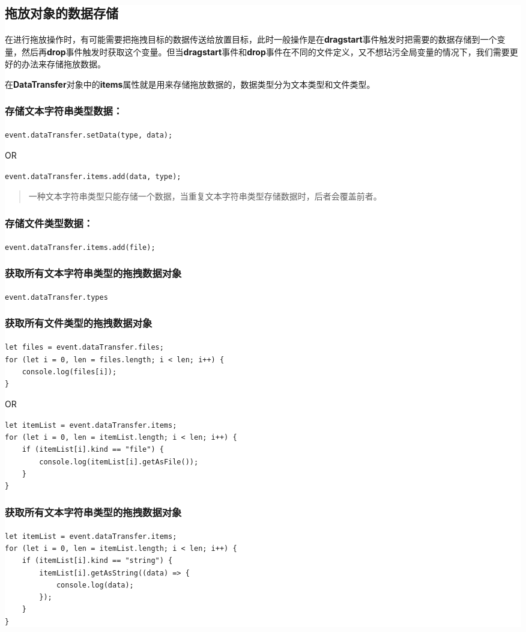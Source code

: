 ## 拖放对象的数据存储

在进行拖放操作时，有可能需要把拖拽目标的数据传送给放置目标，此时一般操作是在**dragstart**事件触发时把需要的数据存储到一个变量，然后再**drop**事件触发时获取这个变量。但当**dragstart**事件和**drop**事件在不同的文件定义，又不想玷污全局变量的情况下，我们需要更好的办法来存储拖放数据。

在**DataTransfer**对象中的**items**属性就是用来存储拖放数据的，数据类型分为文本类型和文件类型。

### 存储文本字符串类型数据：
```
event.dataTransfer.setData(type, data);
```
OR
```
event.dataTransfer.items.add(data, type);
```
> 一种文本字符串类型只能存储一个数据，当重复文本字符串类型存储数据时，后者会覆盖前者。

### 存储文件类型数据：
```
event.dataTransfer.items.add(file);
```

### 获取所有文本字符串类型的拖拽数据对象
```
event.dataTransfer.types
```

### 获取所有文件类型的拖拽数据对象
```
let files = event.dataTransfer.files;
for (let i = 0, len = files.length; i < len; i++) {
	console.log(files[i]);
}
```
OR
```
let itemList = event.dataTransfer.items;
for (let i = 0, len = itemList.length; i < len; i++) {
	if (itemList[i].kind == "file") {
		console.log(itemList[i].getAsFile());
	}
}
```

### 获取所有文本字符串类型的拖拽数据对象
```
let itemList = event.dataTransfer.items;
for (let i = 0, len = itemList.length; i < len; i++) {
	if (itemList[i].kind == "string") {
		itemList[i].getAsString((data) => {
			console.log(data);
		});
	}
}
```
